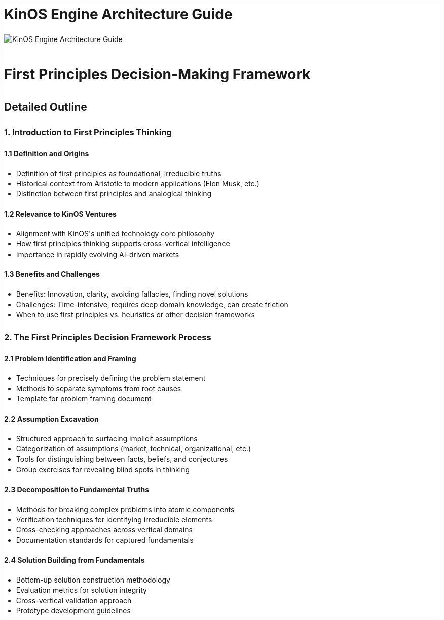 # KinOS Engine Architecture Guide

![KinOS Engine Architecture Guide](/categories\Technology_Product_Development\kinos-engine-architecture-guide.png)

# First Principles Decision-Making Framework

## Detailed Outline

### 1. Introduction to First Principles Thinking
#### 1.1 Definition and Origins
- Definition of first principles as foundational, irreducible truths
- Historical context from Aristotle to modern applications (Elon Musk, etc.)
- Distinction between first principles and analogical thinking

#### 1.2 Relevance to KinOS Ventures
- Alignment with KinOS's unified technology core philosophy
- How first principles thinking supports cross-vertical intelligence
- Importance in rapidly evolving AI-driven markets

#### 1.3 Benefits and Challenges
- Benefits: Innovation, clarity, avoiding fallacies, finding novel solutions
- Challenges: Time-intensive, requires deep domain knowledge, can create friction
- When to use first principles vs. heuristics or other decision frameworks

### 2. The First Principles Decision Framework Process
#### 2.1 Problem Identification and Framing
- Techniques for precisely defining the problem statement
- Methods to separate symptoms from root causes
- Template for problem framing document

#### 2.2 Assumption Excavation
- Structured approach to surfacing implicit assumptions
- Categorization of assumptions (market, technical, organizational, etc.)
- Tools for distinguishing between facts, beliefs, and conjectures
- Group exercises for revealing blind spots in thinking

#### 2.3 Decomposition to Fundamental Truths
- Methods for breaking complex problems into atomic components
- Verification techniques for identifying irreducible elements
- Cross-checking approaches across vertical domains
- Documentation standards for captured fundamentals

#### 2.4 Solution Building from Fundamentals
- Bottom-up solution construction methodology
- Evaluation metrics for solution integrity
- Cross-vertical validation approach
- Prototype development guidelines

